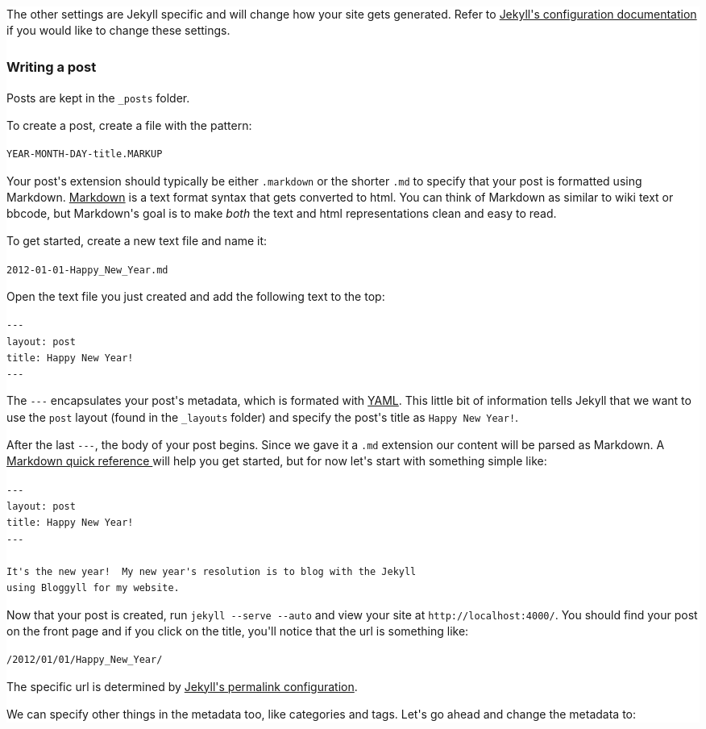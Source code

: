 The other settings are Jekyll specific and will change how your site gets
generated.  Refer to [Jekyll's configuration documentation][jekyll-conf] if
you would like to change these settings.

### Writing a post

Posts are kept in the `_posts` folder.

To create a post, create a file with the pattern:

    YEAR-MONTH-DAY-title.MARKUP

Your post's extension should typically be either `.markdown` or the shorter
`.md` to specify that your post is formatted using Markdown.
[Markdown][markdown] is a text format syntax that gets converted to html.  You
can think of Markdown as similar to wiki text or bbcode, but Markdown's goal
is to make *both* the text and html representations clean and easy to read.

To get started, create a new text file and name it:

    2012-01-01-Happy_New_Year.md

Open the text file you just created and add the following text to the top:

    ---
    layout: post
    title: Happy New Year!
    ---

The `---` encapsulates your post's metadata, which is formated with
[YAML][yaml]. This little bit of information tells Jekyll that we want to use
the `post` layout (found in the `_layouts` folder) and specify the post's
title as `Happy New Year!`.

After the last `---`, the body of your post begins.  Since we gave it a `.md`
extension our content will be parsed as Markdown.  A [Markdown quick reference
][kram-qref] will help you get started, but for now let's start with something
simple like:

    ---
    layout: post
    title: Happy New Year!
    ---

    It's the new year!  My new year's resolution is to blog with the Jekyll
    using Bloggyll for my website.

Now that your post is created, run `jekyll --serve --auto` and view your site
at `http://localhost:4000/`.  You should find your post on the front page and
if you click on the title, you'll notice that the url is something like:

    /2012/01/01/Happy_New_Year/

The specific url is determined by [Jekyll's permalink
configuration][jekyll-perm].

We can specify other things in the metadata too, like categories and tags.
Let's go ahead and change the metadata to:


[jekyll-boiler]: https://github.com/MrWerewolf/Bloggyll
[jekyll]: http://jekyllrb.com/
[jekyll-install]: https://github.com/mojombo/jekyll/wiki/install
[jekyll-conf]: https://github.com/mojombo/jekyll/wiki/Configuration
[jekyll-deploy]: https://github.com/mojombo/jekyll/wiki/Deployment
[jekyll-perm]: https://github.com/mojombo/jekyll/wiki/Permalinks
[jekyll-yaml]: https://github.com/mojombo/jekyll/wiki/YAML-Front-Matter
[bundler]: http://gembundler.com/
[h5bp]: http://html5boilerplate.com/
[compass]: http://compass-style.org/
[compass-ref]: http://compass-style.org/reference/compass/
[compass-best-practices]: http://compass-style.org/help/tutorials/best_practices/
[highlighter]: http://alexgorbatchev.com/SyntaxHighlighter/
[rvm]: http://beginrescueend.com/
[markdown]: http://daringfireball.net/projects/markdown/
[yaml]: http://en.wikipedia.org/wiki/YAML
[kram-qref]: http://kramdown.rubyforge.org/quickref.html
[sass]: http://sass-lang.com/